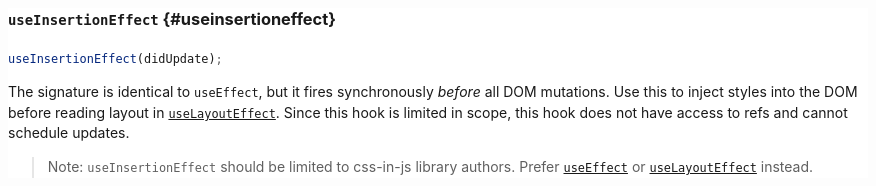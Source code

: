 ### `useInsertionEffect` {#useinsertioneffect}

```jsx
useInsertionEffect(didUpdate);
```

The signature is identical to `useEffect`, but it fires synchronously *before* all DOM mutations. Use this to inject styles into the DOM before reading layout in [`useLayoutEffect`](/react/18.1/hooks/hooks-reference#uselayouteffect). Since this hook is limited in scope, this hook does not have access to refs and cannot schedule updates.

> Note:
> `useInsertionEffect` should be limited to css-in-js library authors. Prefer [`useEffect`](/react/18.1/hooks/hooks-reference#useeffect) or [`useLayoutEffect`](/react/18.1/hooks/hooks-reference#uselayouteffect) instead.
> 
